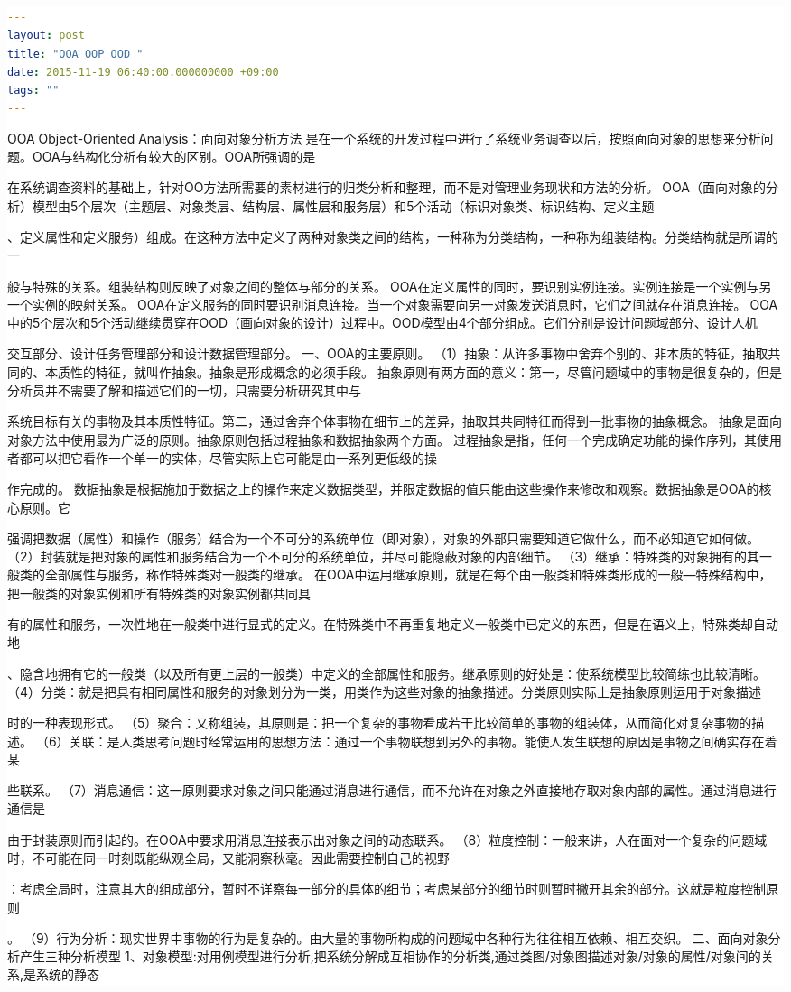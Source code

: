 ```yaml
---
layout: post
title: "OOA OOP OOD "
date: 2015-11-19 06:40:00.000000000 +09:00
tags: ""
---
```

OOA
Object-Oriented Analysis：面向对象分析方法
是在一个系统的开发过程中进行了系统业务调查以后，按照面向对象的思想来分析问题。OOA与结构化分析有较大的区别。OOA所强调的是

在系统调查资料的基础上，针对OO方法所需要的素材进行的归类分析和整理，而不是对管理业务现状和方法的分析。
OOA（面向对象的分析）模型由5个层次（主题层、对象类层、结构层、属性层和服务层）和5个活动（标识对象类、标识结构、定义主题

、定义属性和定义服务）组成。在这种方法中定义了两种对象类之间的结构，一种称为分类结构，一种称为组装结构。分类结构就是所谓的一

般与特殊的关系。组装结构则反映了对象之间的整体与部分的关系。
OOA在定义属性的同时，要识别实例连接。实例连接是一个实例与另一个实例的映射关系。
OOA在定义服务的同时要识别消息连接。当一个对象需要向另一对象发送消息时，它们之间就存在消息连接。
OOA 中的5个层次和5个活动继续贯穿在OOD（画向对象的设计）过程中。OOD模型由4个部分组成。它们分别是设计问题域部分、设计人机

交互部分、设计任务管理部分和设计数据管理部分。
一、OOA的主要原则。
（1）抽象：从许多事物中舍弃个别的、非本质的特征，抽取共同的、本质性的特征，就叫作抽象。抽象是形成概念的必须手段。
抽象原则有两方面的意义：第一，尽管问题域中的事物是很复杂的，但是分析员并不需要了解和描述它们的一切，只需要分析研究其中与

系统目标有关的事物及其本质性特征。第二，通过舍弃个体事物在细节上的差异，抽取其共同特征而得到一批事物的抽象概念。
抽象是面向对象方法中使用最为广泛的原则。抽象原则包括过程抽象和数据抽象两个方面。
过程抽象是指，任何一个完成确定功能的操作序列，其使用者都可以把它看作一个单一的实体，尽管实际上它可能是由一系列更低级的操

作完成的。
数据抽象是根据施加于数据之上的操作来定义数据类型，并限定数据的值只能由这些操作来修改和观察。数据抽象是OOA的核心原则。它

强调把数据（属性）和操作（服务）结合为一个不可分的系统单位（即对象），对象的外部只需要知道它做什么，而不必知道它如何做。
（2）封装就是把对象的属性和服务结合为一个不可分的系统单位，并尽可能隐蔽对象的内部细节。
（3）继承：特殊类的对象拥有的其一般类的全部属性与服务，称作特殊类对一般类的继承。
在OOA中运用继承原则，就是在每个由一般类和特殊类形成的一般—特殊结构中，把一般类的对象实例和所有特殊类的对象实例都共同具

有的属性和服务，一次性地在一般类中进行显式的定义。在特殊类中不再重复地定义一般类中已定义的东西，但是在语义上，特殊类却自动地

、隐含地拥有它的一般类（以及所有更上层的一般类）中定义的全部属性和服务。继承原则的好处是：使系统模型比较简练也比较清晰。
（4）分类：就是把具有相同属性和服务的对象划分为一类，用类作为这些对象的抽象描述。分类原则实际上是抽象原则运用于对象描述

时的一种表现形式。
（5）聚合：又称组装，其原则是：把一个复杂的事物看成若干比较简单的事物的组装体，从而简化对复杂事物的描述。
（6）关联：是人类思考问题时经常运用的思想方法：通过一个事物联想到另外的事物。能使人发生联想的原因是事物之间确实存在着某

些联系。
（7）消息通信：这一原则要求对象之间只能通过消息进行通信，而不允许在对象之外直接地存取对象内部的属性。通过消息进行通信是

由于封装原则而引起的。在OOA中要求用消息连接表示出对象之间的动态联系。
（8）粒度控制：一般来讲，人在面对一个复杂的问题域时，不可能在同一时刻既能纵观全局，又能洞察秋毫。因此需要控制自己的视野

：考虑全局时，注意其大的组成部分，暂时不详察每一部分的具体的细节；考虑某部分的细节时则暂时撇开其余的部分。这就是粒度控制原则

。
（9）行为分析：现实世界中事物的行为是复杂的。由大量的事物所构成的问题域中各种行为往往相互依赖、相互交织。
二、面向对象分析产生三种分析模型
1、对象模型:对用例模型进行分析,把系统分解成互相协作的分析类,通过类图/对象图描述对象/对象的属性/对象间的关系,是系统的静态
